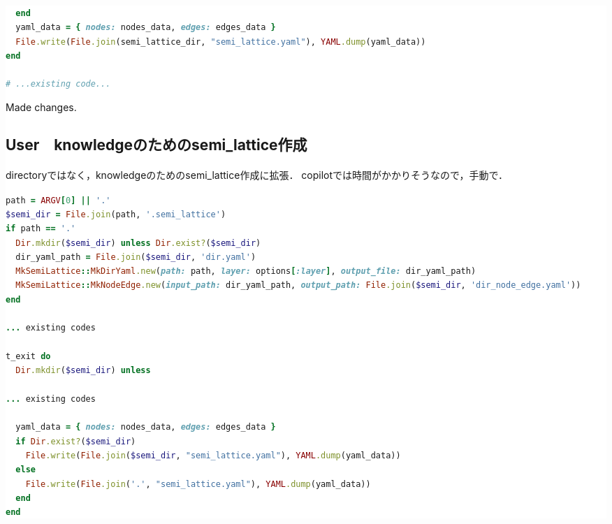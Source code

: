 ````ruby
  end
  yaml_data = { nodes: nodes_data, edges: edges_data }
  File.write(File.join(semi_lattice_dir, "semi_lattice.yaml"), YAML.dump(yaml_data))
end

# ...existing code...
````

Made changes.

## User　knowledgeのためのsemi_lattice作成
directoryではなく，knowledgeのためのsemi_lattice作成に拡張．
copilotでは時間がかかりそうなので，手動で．

````ruby
path = ARGV[0] || '.'
$semi_dir = File.join(path, '.semi_lattice')
if path == '.'
  Dir.mkdir($semi_dir) unless Dir.exist?($semi_dir)
  dir_yaml_path = File.join($semi_dir, 'dir.yaml')
  MkSemiLattice::MkDirYaml.new(path: path, layer: options[:layer], output_file: dir_yaml_path)
  MkSemiLattice::MkNodeEdge.new(input_path: dir_yaml_path, output_path: File.join($semi_dir, 'dir_node_edge.yaml'))
end

... existing codes

t_exit do
  Dir.mkdir($semi_dir) unless 

... existing codes

  yaml_data = { nodes: nodes_data, edges: edges_data }
  if Dir.exist?($semi_dir)
    File.write(File.join($semi_dir, "semi_lattice.yaml"), YAML.dump(yaml_data))
  else
    File.write(File.join('.', "semi_lattice.yaml"), YAML.dump(yaml_data))
  end
end
